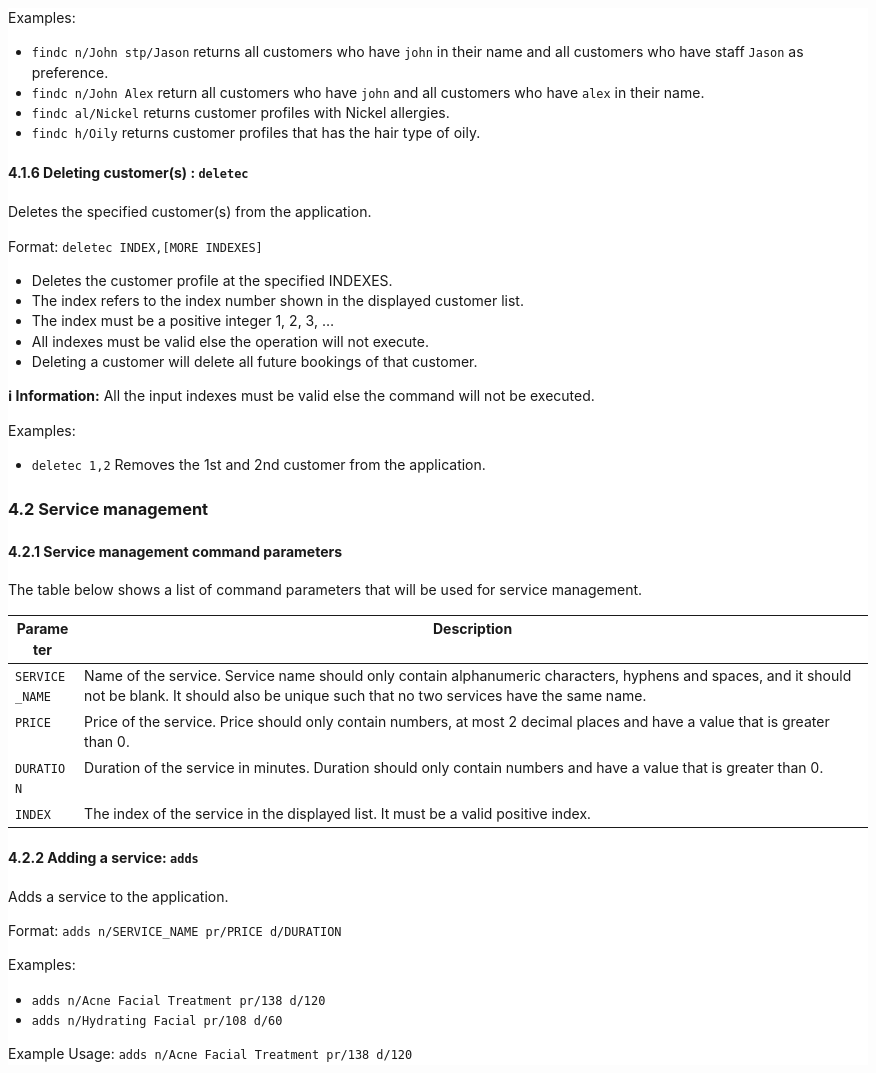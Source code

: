 </div>

Examples:
* `findc n/John stp/Jason` returns all customers who have `john` in their name and all customers who have staff `Jason` as preference.
* `findc n/John Alex` return all customers who have `john` and all customers who have `alex` in their name.
* `findc al/Nickel` returns customer profiles with Nickel allergies.
* `findc h/Oily` returns customer profiles that has the hair type of oily.

#### 4.1.6 Deleting customer(s) : `deletec`

Deletes the specified customer(s) from the application.

Format: `deletec INDEX,[MORE INDEXES]`
* Deletes the customer profile at the specified INDEXES.
* The index refers to the index number shown in the displayed customer list.
* The index must be a positive integer 1, 2, 3, …
* All indexes must be valid else the operation will not execute.
* Deleting a customer will delete all future bookings of that customer.

<div markdown="block" class="alert alert-info">

**:information_source: Information:** All the input indexes must be valid else the command will not be executed.

</div>

Examples:
* `deletec 1,2` Removes the 1st and 2nd customer from the application.

### 4.2 Service management

#### 4.2.1 Service management command parameters
The table below shows a list of command parameters that will be used for service management.

| Parameter      | Description                                                                                                                                                                                           |
|----------------|-------------------------------------------------------------------------------------------------------------------------------------------------------------------------------------------------------|
| `SERVICE_NAME` | Name of the service. Service name should only contain alphanumeric characters, hyphens and spaces, and it should not be blank. It should also be unique such that no two services have the same name. |
| `PRICE`        | Price of the service. Price should only contain numbers, at most 2 decimal places and have a value that is greater than 0.                                                                            |
| `DURATION`     | Duration of the service in minutes. Duration should only contain numbers and have a value that is greater than 0.                                                                                     |
| `INDEX`        | The index of the service in the displayed list. It must be a valid positive index.                                                                                                                    |

#### 4.2.2 Adding a service: `adds`
Adds a service to the application.

Format: `adds n/SERVICE_NAME pr/PRICE d/DURATION`

Examples:
* `adds n/Acne Facial Treatment pr/138 d/120`
* `adds n/Hydrating Facial pr/108 d/60`

Example Usage: `adds n/Acne Facial Treatment pr/138 d/120`
